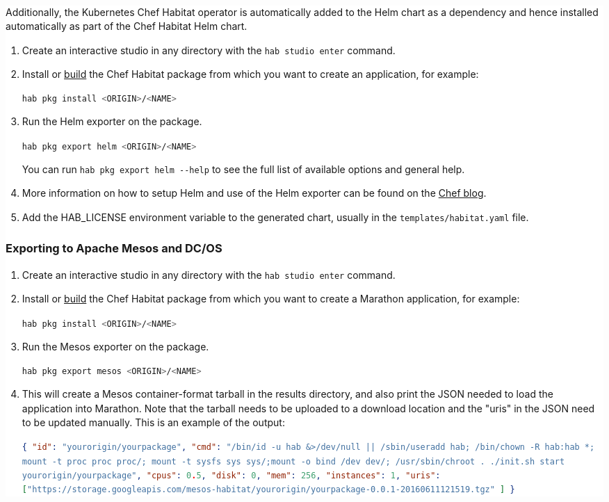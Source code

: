 Additionally, the Kubernetes Chef Habitat operator is automatically added to the Helm chart as a dependency and hence installed automatically as part of the Chef Habitat Helm chart.

1. Create an interactive studio in any directory with the `hab studio enter` command.

2. Install or [build](/docs/developing-packages/#plan-builds) the Chef Habitat package from which you want to create an application, for example:

    ```bash
    hab pkg install <ORIGIN>/<NAME>
    ```

3. Run the Helm exporter on the package.

    ```bash
    hab pkg export helm <ORIGIN>/<NAME>
    ```

    You can run `hab pkg export helm --help` to see the full list of available options and general help.

4. More information on how to setup Helm and use of the Helm exporter can be found on the [Chef blog](https://blog.chef.io/habitat-and-helm/).

5. Add the HAB_LICENSE environment variable to the generated chart, usually in the `templates/habitat.yaml` file.

### Exporting to Apache Mesos and DC/OS

1. Create an interactive studio in any directory with the `hab studio enter` command.

2. Install or [build](/docs/developing-packages/#plan-builds) the Chef Habitat package from which you want to create a Marathon application, for example:

    ```bash
    hab pkg install <ORIGIN>/<NAME>
    ```

3. Run the Mesos exporter on the package.

    ```bash
    hab pkg export mesos <ORIGIN>/<NAME>
    ```

4. This will create a Mesos container-format tarball in the results directory, and also print the JSON needed to load the application into Marathon. Note that the tarball needs to be uploaded to a download location and the "uris" in the JSON need to be updated manually. This is an example of the output:

    ```json
    { "id": "yourorigin/yourpackage", "cmd": "/bin/id -u hab &>/dev/null || /sbin/useradd hab; /bin/chown -R hab:hab *;
    mount -t proc proc proc/; mount -t sysfs sys sys/;mount -o bind /dev dev/; /usr/sbin/chroot . ./init.sh start
    yourorigin/yourpackage", "cpus": 0.5, "disk": 0, "mem": 256, "instances": 1, "uris":
    ["https://storage.googleapis.com/mesos-habitat/yourorigin/yourpackage-0.0.1-20160611121519.tgz" ] }
    ```
